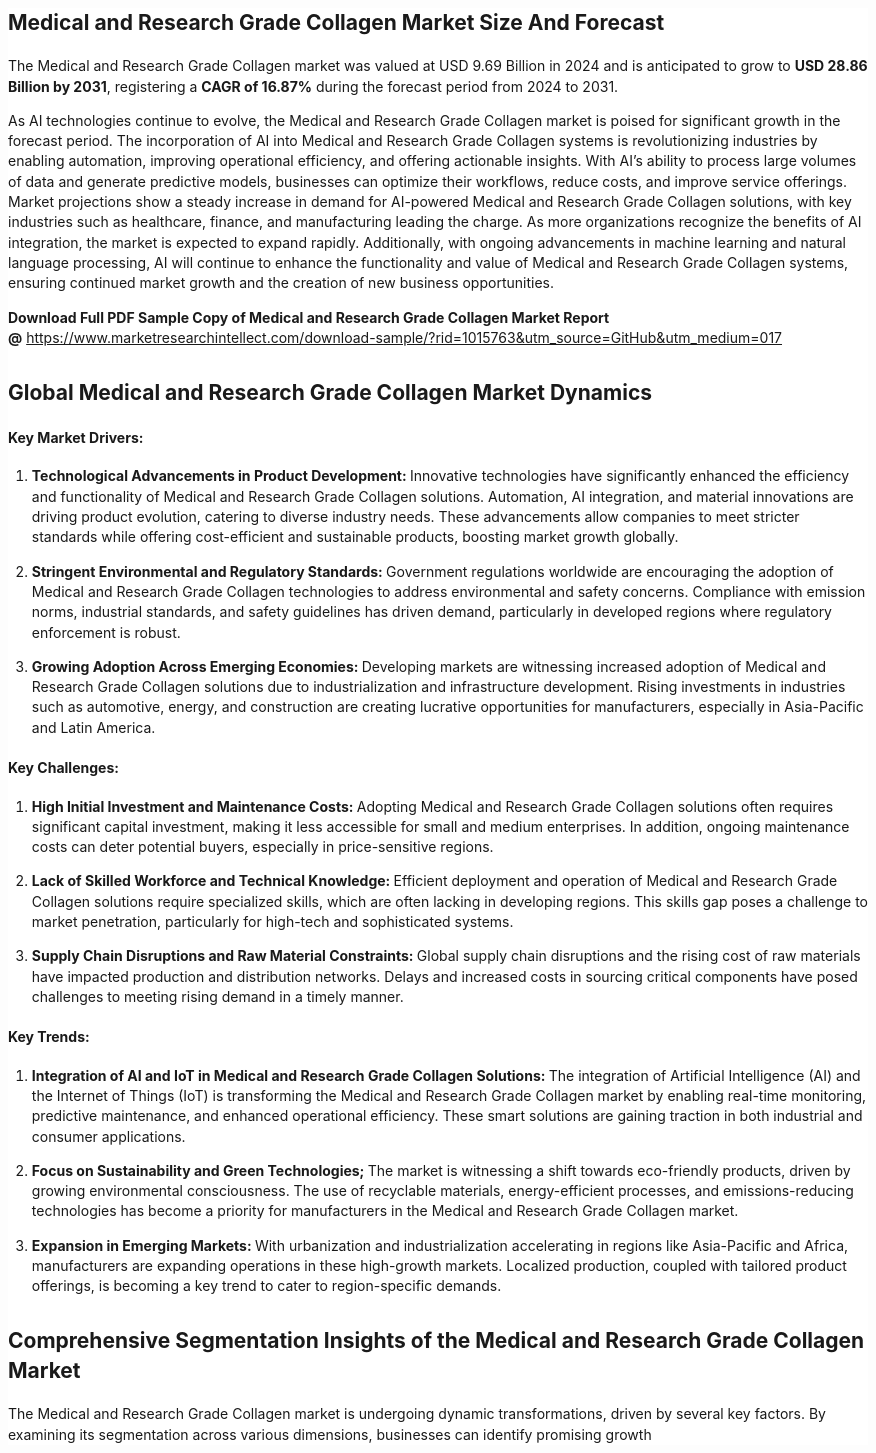 <h2>Medical and Research Grade Collagen Market Size And Forecast</h2><p>The Medical and Research Grade Collagen market was valued at USD 9.69 Billion in 2024 and is anticipated to grow to <strong>USD 28.86 Billion by 2031</strong>, registering a <strong>CAGR of 16.87%</strong> during the forecast period from 2024 to 2031.</p><p>As AI technologies continue to evolve, the Medical and Research Grade Collagen market is poised for significant growth in the forecast period. The incorporation of AI into Medical and Research Grade Collagen systems is revolutionizing industries by enabling automation, improving operational efficiency, and offering actionable insights. With AI’s ability to process large volumes of data and generate predictive models, businesses can optimize their workflows, reduce costs, and improve service offerings. Market projections show a steady increase in demand for AI-powered Medical and Research Grade Collagen solutions, with key industries such as healthcare, finance, and manufacturing leading the charge. As more organizations recognize the benefits of AI integration, the market is expected to expand rapidly. Additionally, with ongoing advancements in machine learning and natural language processing, AI will continue to enhance the functionality and value of Medical and Research Grade Collagen systems, ensuring continued market growth and the creation of new business opportunities.</p><p><strong>Download Full PDF Sample Copy of Medical and Research Grade Collagen Market Report @</strong>&nbsp;<a href="https://www.marketresearchintellect.com/download-sample/?rid=1015763&amp;utm_source=GitHub&amp;utm_medium=017">https://www.marketresearchintellect.com/download-sample/?rid=1015763&amp;utm_source=GitHub&amp;utm_medium=017</a></p><h2>Global Medical and Research Grade Collagen Market Dynamics</h2><h4><strong>Key Market Drivers:</strong></h4><ol><li><p><strong>Technological Advancements in Product Development:&nbsp;</strong>Innovative technologies have significantly enhanced the efficiency and functionality of Medical and Research Grade Collagen solutions. Automation, AI integration, and material innovations are driving product evolution, catering to diverse industry needs. These advancements allow companies to meet stricter standards while offering cost-efficient and sustainable products, boosting market growth globally.</p></li><li><p><strong>Stringent Environmental and Regulatory Standards:&nbsp;</strong>Government regulations worldwide are encouraging the adoption of Medical and Research Grade Collagen technologies to address environmental and safety concerns. Compliance with emission norms, industrial standards, and safety guidelines has driven demand, particularly in developed regions where regulatory enforcement is robust.</p></li><li><p><strong>Growing Adoption Across Emerging Economies:&nbsp;</strong>Developing markets are witnessing increased adoption of Medical and Research Grade Collagen solutions due to industrialization and infrastructure development. Rising investments in industries such as automotive, energy, and construction are creating lucrative opportunities for manufacturers, especially in Asia-Pacific and Latin America.</p></li></ol><h4><strong>Key Challenges:</strong></h4><ol><li><p><strong>High Initial Investment and Maintenance Costs:&nbsp;</strong>Adopting Medical and Research Grade Collagen solutions often requires significant capital investment, making it less accessible for small and medium enterprises. In addition, ongoing maintenance costs can deter potential buyers, especially in price-sensitive regions.</p></li><li><p><strong>Lack of Skilled Workforce and Technical Knowledge:&nbsp;</strong>Efficient deployment and operation of Medical and Research Grade Collagen solutions require specialized skills, which are often lacking in developing regions. This skills gap poses a challenge to market penetration, particularly for high-tech and sophisticated systems.</p></li><li><p><strong>Supply Chain Disruptions and Raw Material Constraints:&nbsp;</strong>Global supply chain disruptions and the rising cost of raw materials have impacted production and distribution networks. Delays and increased costs in sourcing critical components have posed challenges to meeting rising demand in a timely manner.</p></li></ol><h4><strong>Key Trends:</strong></h4><ol><li><p><strong>Integration of AI and IoT in Medical and Research Grade Collagen Solutions:&nbsp;</strong>The integration of Artificial Intelligence (AI) and the Internet of Things (IoT) is transforming the Medical and Research Grade Collagen market by enabling real-time monitoring, predictive maintenance, and enhanced operational efficiency. These smart solutions are gaining traction in both industrial and consumer applications.</p></li><li><p><strong>Focus on Sustainability and Green Technologies;&nbsp;</strong>The market is witnessing a shift towards eco-friendly products, driven by growing environmental consciousness. The use of recyclable materials, energy-efficient processes, and emissions-reducing technologies has become a priority for manufacturers in the Medical and Research Grade Collagen market.</p></li><li><p><strong>Expansion in Emerging Markets:&nbsp;</strong>With urbanization and industrialization accelerating in regions like Asia-Pacific and Africa, manufacturers are expanding operations in these high-growth markets. Localized production, coupled with tailored product offerings, is becoming a key trend to cater to region-specific demands.</p></li></ol><div class="article-main__content" data-test-id="publishing-text-block"><h2>Comprehensive Segmentation Insights of the Medical and Research Grade Collagen Market</h2><p>The Medical and Research Grade Collagen market is undergoing dynamic transformations, driven by several key factors. By examining its segmentation across various dimensions, businesses can identify promising growth